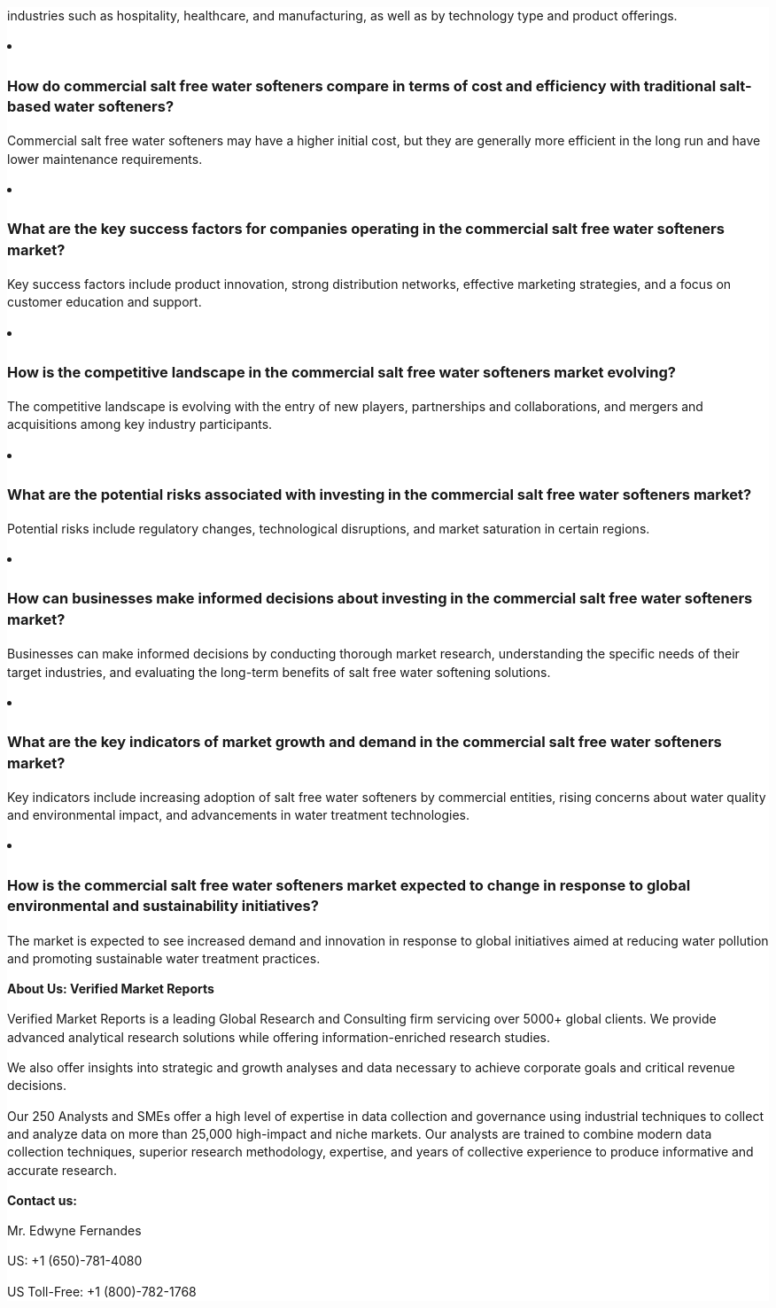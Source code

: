 industries such as hospitality, healthcare, and manufacturing, as well as by technology type and product offerings.</p> </li> <li> <h3>How do commercial salt free water softeners compare in terms of cost and efficiency with traditional salt-based water softeners?</h3> <p>Commercial salt free water softeners may have a higher initial cost, but they are generally more efficient in the long run and have lower maintenance requirements.</p> </li> <li> <h3>What are the key success factors for companies operating in the commercial salt free water softeners market?</h3> <p>Key success factors include product innovation, strong distribution networks, effective marketing strategies, and a focus on customer education and support.</p> </li> <li> <h3>How is the competitive landscape in the commercial salt free water softeners market evolving?</h3> <p>The competitive landscape is evolving with the entry of new players, partnerships and collaborations, and mergers and acquisitions among key industry participants.</p> </li> <li> <h3>What are the potential risks associated with investing in the commercial salt free water softeners market?</h3> <p>Potential risks include regulatory changes, technological disruptions, and market saturation in certain regions.</p> </li> <li> <h3>How can businesses make informed decisions about investing in the commercial salt free water softeners market?</h3> <p>Businesses can make informed decisions by conducting thorough market research, understanding the specific needs of their target industries, and evaluating the long-term benefits of salt free water softening solutions.</p> </li> <li> <h3>What are the key indicators of market growth and demand in the commercial salt free water softeners market?</h3> <p>Key indicators include increasing adoption of salt free water softeners by commercial entities, rising concerns about water quality and environmental impact, and advancements in water treatment technologies.</p> </li> <li> <h3>How is the commercial salt free water softeners market expected to change in response to global environmental and sustainability initiatives?</h3> <p>The market is expected to see increased demand and innovation in response to global initiatives aimed at reducing water pollution and promoting sustainable water treatment practices.</p> </li></ol></body></html></h3><p id="" class=""><strong>About Us: Verified Market Reports</strong></p><p id="" class="">Verified Market Reports is a leading Global Research and Consulting firm servicing over 5000+ global clients. We provide advanced analytical research solutions while offering information-enriched research studies.</p><p id="" class="">We also offer insights into strategic and growth analyses and data necessary to achieve corporate goals and critical revenue decisions.</p><p id="" class="">Our 250 Analysts and SMEs offer a high level of expertise in data collection and governance using industrial techniques to collect and analyze data on more than 25,000 high-impact and niche markets. Our analysts are trained to combine modern data collection techniques, superior research methodology, expertise, and years of collective experience to produce informative and accurate research.</p><p id="" class=""><strong>Contact us:</strong></p><p id="" class="">Mr. Edwyne Fernandes</p><p id="" class="">US: +1 (650)-781-4080</p><p id="" class="">US Toll-Free: +1 (800)-782-1768</p>
